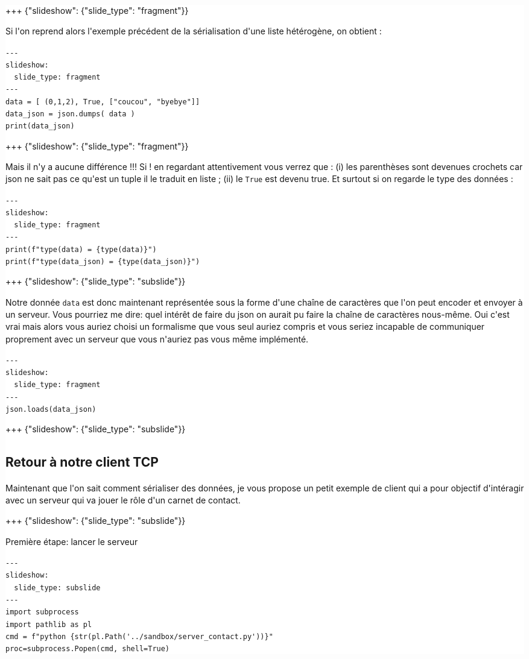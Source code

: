 +++ {"slideshow": {"slide_type": "fragment"}}

Si l'on reprend alors l'exemple précédent de la sérialisation d'une liste hétérogène, on obtient :

```{code-cell} ipython3
---
slideshow:
  slide_type: fragment
---
data = [ (0,1,2), True, ["coucou", "byebye"]]
data_json = json.dumps( data )
print(data_json)
```

+++ {"slideshow": {"slide_type": "fragment"}}

Mais il n'y a aucune différence !!! Si ! en regardant attentivement vous verrez que : (i) les parenthèses sont devenues crochets car json ne sait pas ce qu'est un tuple il le traduit en liste ; (ii) le `True` est devenu true.  Et surtout si on regarde le type des données :

```{code-cell} ipython3
---
slideshow:
  slide_type: fragment
---
print(f"type(data) = {type(data)}")
print(f"type(data_json) = {type(data_json)}")
```

+++ {"slideshow": {"slide_type": "subslide"}}

Notre donnée `data` est donc maintenant représentée sous la forme d'une chaîne de caractères que l'on peut encoder et envoyer à un serveur. Vous pourriez me dire: quel intérêt de faire du json on aurait pu faire la chaîne de caractères nous-même. Oui c'est vrai mais alors vous auriez choisi un formalisme que vous seul auriez compris et vous seriez incapable de communiquer proprement avec un serveur que vous n'auriez pas vous même implémenté.

```{code-cell} ipython3
---
slideshow:
  slide_type: fragment
---
json.loads(data_json)
```

+++ {"slideshow": {"slide_type": "subslide"}}

## Retour à notre client TCP


Maintenant que l'on sait comment sérialiser des données, je vous propose un petit exemple de client qui a pour objectif d'intéragir avec un serveur qui va jouer le rôle d'un carnet de contact.

+++ {"slideshow": {"slide_type": "subslide"}}

Première étape: lancer le serveur

```{code-cell} ipython3
---
slideshow:
  slide_type: subslide
---
import subprocess
import pathlib as pl
cmd = f"python {str(pl.Path('../sandbox/server_contact.py'))}"
proc=subprocess.Popen(cmd, shell=True)
```

